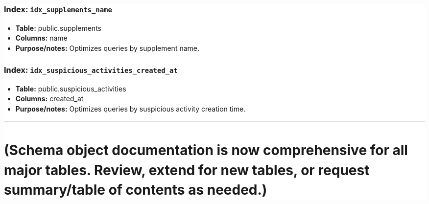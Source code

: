 ### Index: `idx_supplements_name`
- **Table:** public.supplements
- **Columns:** name
- **Purpose/notes:** Optimizes queries by supplement name.

### Index: `idx_suspicious_activities_created_at`
- **Table:** public.suspicious_activities
- **Columns:** created_at
- **Purpose/notes:** Optimizes queries by suspicious activity creation time.

---

# (Schema object documentation is now comprehensive for all major tables. Review, extend for new tables, or request summary/table of contents as needed.)
